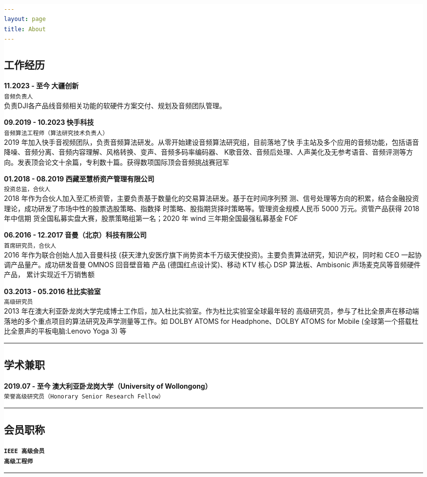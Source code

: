 ```yaml
---
layout: page
title: About
---
```


## 工作经历
**11.2023 - 至今          大疆创新**<br>
`音频负责人`<br>
负责DJI各产品线音频相关功能的软硬件方案交付、规划及音频团队管理。

**09.2019 - 10.2023          快手科技**<br>
`音频算法工程师（算法研究技术负责人）`<br>
2019 年加入快手音视频团队，负责音频算法研发。从零开始建设音频算法研究组，目前落地了快
手主站及多个应用的音频功能，包括语音降噪、音频分离、音频内容理解、风格转换、变声、音频多码率编码器、
K歌音效、音频后处理、人声美化及无参考语音、音频评测等方向。发表顶会论文十余篇，专利数十篇。获得数项国际顶会音频挑战赛冠军<br>

**01.2018 - 08.2019          西藏至慧桥资产管理有限公司**<br>
`投资总监，合伙人`<br>
2018 年作为合伙人加入至汇桥资管，主要负责基于数量化的交易算法研发。基于在时间序列预
测、信号处理等方向的积累，结合金融投资理论，成功研发了市场中性的股票选股策略、指数择
时策略、股指期货择时策略等。管理资金规模人民币 5000 万元。资管产品获得 2018 年中信期
货全国私募实盘大赛，股票策略组第一名；2020 年 wind 三年期全国最强私募基金 FOF<br>

**06.2016 - 12.2017          音曼（北京）科技有限公司**<br>
`首席研究员，合伙人`<br>
2016 年作为联合创始人加入音曼科技 (获天津九安医疗旗下尚势资本千万级天使投资)。主要负责算法研究，知识产权，同时和 CEO 一起协调产品量产。成功研发音曼 OMNOS 回音壁音箱
产品 (德国红点设计奖)、移动 KTV 核心 DSP 算法板、Ambisonic 声场麦克风等音频硬件产品，
累计实现近千万销售额

**03.2013 - 05.2016          杜比实验室**<br>
`高级研究员`<br>
2013 年在澳大利亚卧龙岗大学完成博士工作后，加入杜比实验室。作为杜比实验室全球最年轻的
高级研究员，参与了杜比全景声在移动端落地的多个重点项目的算法研究及声学测量等工作。如
DOLBY ATOMS for Headphone、DOLBY ATOMS for Mobile (全球第一个搭载杜比全景声的平板电脑:Lenovo Yoga 3) 等<br>

-------------------

## 学术兼职 

**2019.07 - 至今          澳大利亚卧龙岗大学（University of Wollongong）**<br>
`荣誉高级研究员（Honorary Senior Research Fellow）`<br>

-------------------

## 会员职称

**`IEEE 高级会员`** <br>
**`高级工程师`** <br>

-------------------
